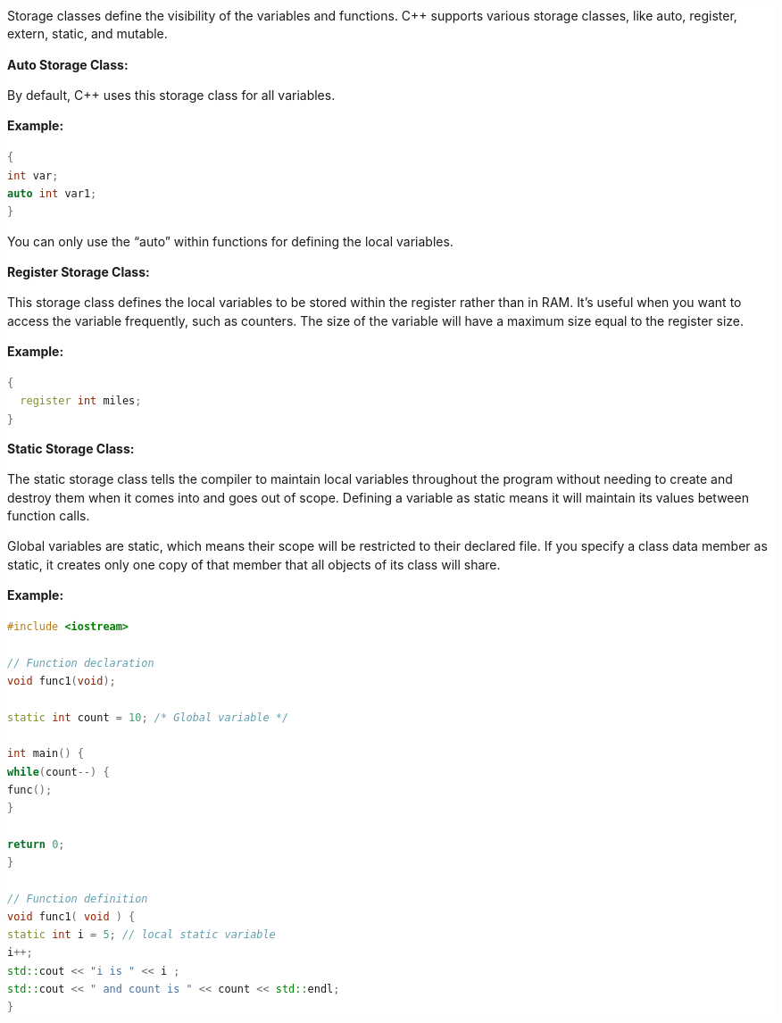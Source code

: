 Storage classes define the visibility of the variables and functions. C++ supports various storage classes, like auto, register, extern, static, and mutable.

**Auto Storage Class:**

By default, C++ uses this storage class for all variables. 

**Example:**
```c++
{
int var;
auto int var1;
}
```
You can only use the “auto” within functions for defining the local variables.

**Register Storage Class:**

This storage class defines the local variables to be stored within the register rather than in RAM. It’s useful when you want to access the variable frequently, such as counters. The size of the variable will have a maximum size equal to the register size. 

**Example:**
```c++
{
  register int miles;
}
```

**Static Storage Class:**

The static storage class tells the compiler to maintain local variables throughout the program without needing to create and destroy them when it comes into and goes out of scope. Defining a variable as static means it will maintain its values between function calls.

Global variables are static, which means their scope will be restricted to their declared file. If you specify a class data member as static, it creates only one copy of that member that all objects of its class will share.

**Example:**
```c++
#include <iostream>

// Function declaration
void func1(void);

static int count = 10; /* Global variable */

int main() {
while(count--) {
func();
}

return 0;
}

// Function definition
void func1( void ) {
static int i = 5; // local static variable
i++;
std::cout << "i is " << i ;
std::cout << " and count is " << count << std::endl;
}
```

